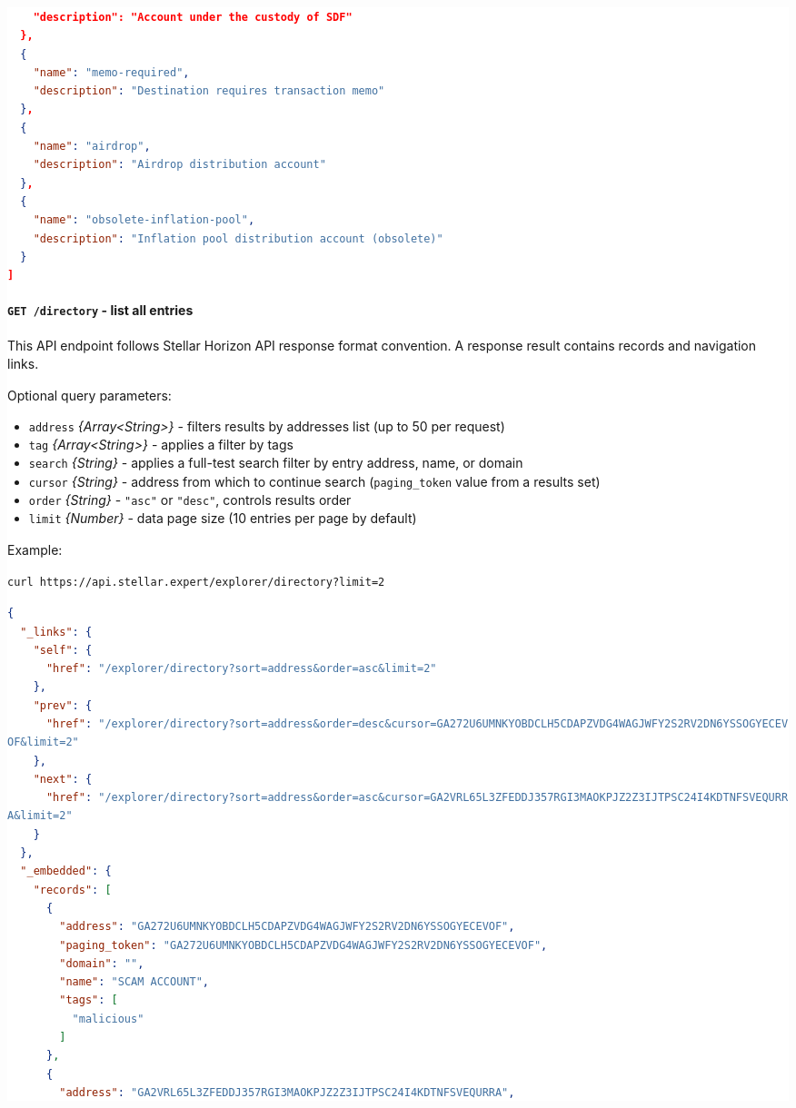 ```json
    "description": "Account under the custody of SDF"
  },
  {
    "name": "memo-required",
    "description": "Destination requires transaction memo"
  },
  {
    "name": "airdrop",
    "description": "Airdrop distribution account"
  },
  {
    "name": "obsolete-inflation-pool",
    "description": "Inflation pool distribution account (obsolete)"
  }
]
```

#### `GET /directory` - list all entries

This API endpoint follows Stellar Horizon API response format convention.
A response result contains records and navigation links.

Optional query parameters:

- `address` *{Array\<String\>}* - filters results by addresses list (up to 50 per request)
- `tag` *{Array\<String\>}* - applies a filter by tags
- `search` *{String}* - applies a full-test search filter by entry address, name, or domain
- `cursor` *{String}* - address from which to continue search
(`paging_token` value from a results set)
- `order` *{String}* - `"asc"` or `"desc"`, controls results order
- `limit` *{Number}* - data page size (10 entries per page by default)

Example:

```
curl https://api.stellar.expert/explorer/directory?limit=2
```

```json
{
  "_links": {
    "self": {
      "href": "/explorer/directory?sort=address&order=asc&limit=2"
    },
    "prev": {
      "href": "/explorer/directory?sort=address&order=desc&cursor=GA272U6UMNKYOBDCLH5CDAPZVDG4WAGJWFY2S2RV2DN6YSSOGYECEVOF&limit=2"
    },
    "next": {
      "href": "/explorer/directory?sort=address&order=asc&cursor=GA2VRL65L3ZFEDDJ357RGI3MAOKPJZ2Z3IJTPSC24I4KDTNFSVEQURRA&limit=2"
    }
  },
  "_embedded": {
    "records": [
      {
        "address": "GA272U6UMNKYOBDCLH5CDAPZVDG4WAGJWFY2S2RV2DN6YSSOGYECEVOF",
        "paging_token": "GA272U6UMNKYOBDCLH5CDAPZVDG4WAGJWFY2S2RV2DN6YSSOGYECEVOF",
        "domain": "",
        "name": "SCAM ACCOUNT",
        "tags": [
          "malicious"
        ]
      },
      {
        "address": "GA2VRL65L3ZFEDDJ357RGI3MAOKPJZ2Z3IJTPSC24I4KDTNFSVEQURRA",
```